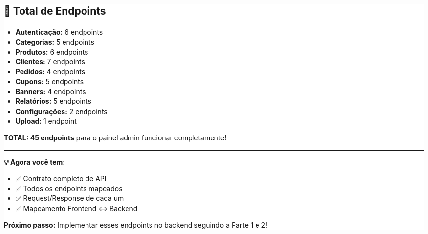 
## 🎯 Total de Endpoints

- **Autenticação:** 6 endpoints
- **Categorias:** 5 endpoints
- **Produtos:** 6 endpoints
- **Clientes:** 7 endpoints
- **Pedidos:** 4 endpoints
- **Cupons:** 5 endpoints
- **Banners:** 4 endpoints
- **Relatórios:** 5 endpoints
- **Configurações:** 2 endpoints
- **Upload:** 1 endpoint

**TOTAL: 45 endpoints** para o painel admin funcionar completamente!

---

**💡 Agora você tem:**
- ✅ Contrato completo de API
- ✅ Todos os endpoints mapeados
- ✅ Request/Response de cada um
- ✅ Mapeamento Frontend ↔ Backend

**Próximo passo:** Implementar esses endpoints no backend seguindo a Parte 1 e 2!
